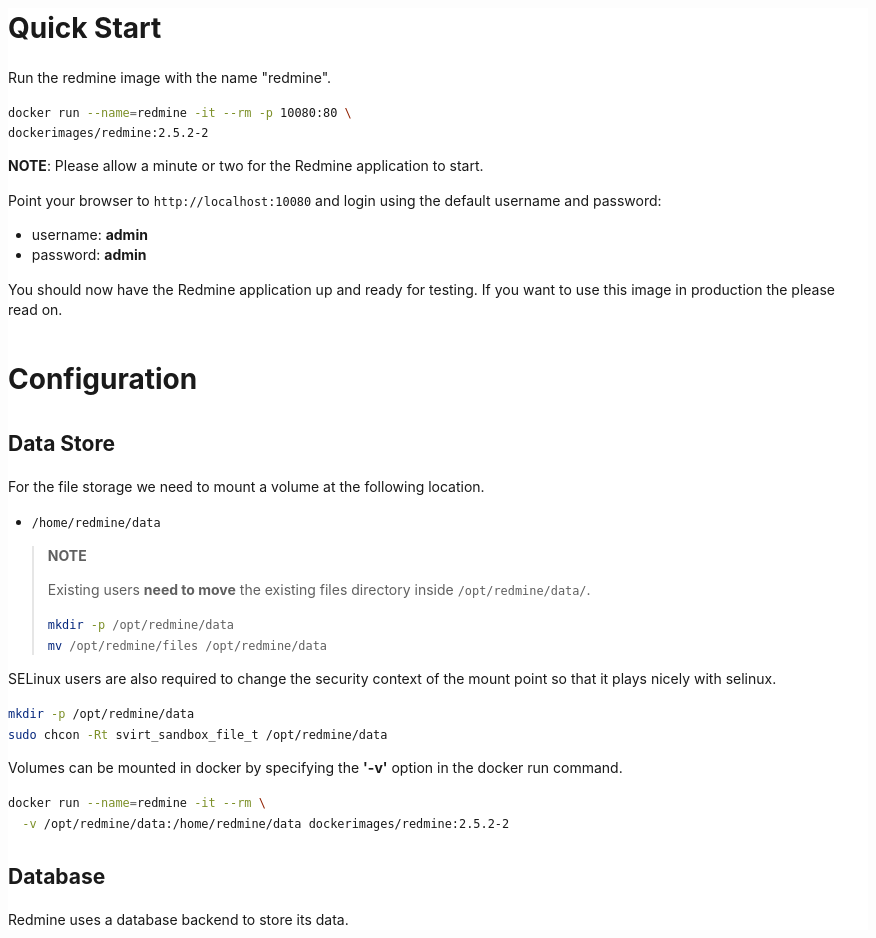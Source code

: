 # Quick Start

Run the redmine image with the name "redmine".

```bash
docker run --name=redmine -it --rm -p 10080:80 \
dockerimages/redmine:2.5.2-2
```

**NOTE**: Please allow a minute or two for the Redmine application to start.

Point your browser to `http://localhost:10080` and login using the default username and password:

* username: **admin**
* password: **admin**

You should now have the Redmine application up and ready for testing. If you want to use this image in production the please read on.

# Configuration

## Data Store

For the file storage we need to mount a volume at the following location.

* `/home/redmine/data`

> **NOTE**
>
> Existing users **need to move** the existing files directory inside `/opt/redmine/data/`.
>
> ```bash
> mkdir -p /opt/redmine/data
> mv /opt/redmine/files /opt/redmine/data
> ```

SELinux users are also required to change the security context of the mount point so that it plays nicely with selinux.

```bash
mkdir -p /opt/redmine/data
sudo chcon -Rt svirt_sandbox_file_t /opt/redmine/data
```

Volumes can be mounted in docker by specifying the **'-v'** option in the docker run command.

```bash
docker run --name=redmine -it --rm \
  -v /opt/redmine/data:/home/redmine/data dockerimages/redmine:2.5.2-2
```

## Database

Redmine uses a database backend to store its data.
